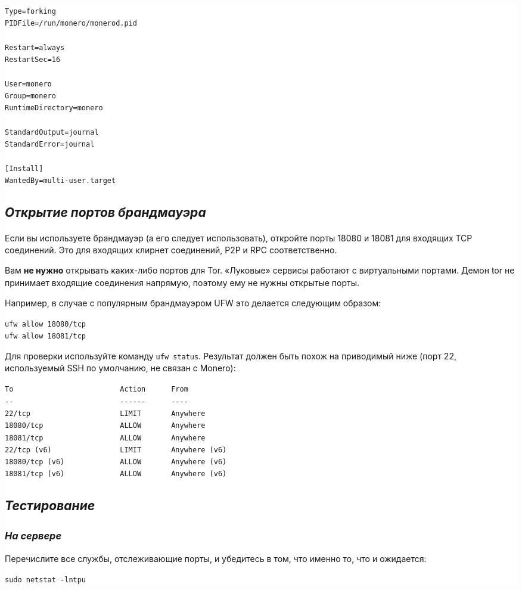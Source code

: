 ```
Type=forking
PIDFile=/run/monero/monerod.pid

Restart=always
RestartSec=16

User=monero
Group=monero
RuntimeDirectory=monero

StandardOutput=journal
StandardError=journal

[Install]
WantedBy=multi-user.target
```

## _Открытие портов брандмауэра​_

Если вы используете брандмауэр (а его следует использовать), откройте порты 18080 и 18081 для входящих TCP соединений. Это для входящих клирнет соединений, P2P и RPC соответственно.

Вам **не нужно** открывать каких-либо портов для Tor. «Луковые» сервисы работают с виртуальными портами. Демон tor не принимает входящие соединения напрямую, поэтому ему не нужны открытые порты.

Например, в случае с популярным брандмауэром UFW это делается следующим образом:
```
ufw allow 18080/tcp
ufw allow 18081/tcp
```

Для проверки используйте команду `ufw status`. Результат должен быть похож на приводимый ниже (порт 22, используемый SSH по умолчанию, не связан с Monero):
```
To                         Action      From
--                         ------      ----
22/tcp                     LIMIT       Anywhere             
18080/tcp                  ALLOW       Anywhere             
18081/tcp                  ALLOW       Anywhere             
22/tcp (v6)                LIMIT       Anywhere (v6)         
18080/tcp (v6)             ALLOW       Anywhere (v6)         
18081/tcp (v6)             ALLOW       Anywhere (v6)   
```

## _Тестирование​_

### _На сервере​_

Перечислите все службы, отслеживающие порты, и убедитесь в том, что именно то, что и ожидается:
```
sudo netstat -lntpu
```
